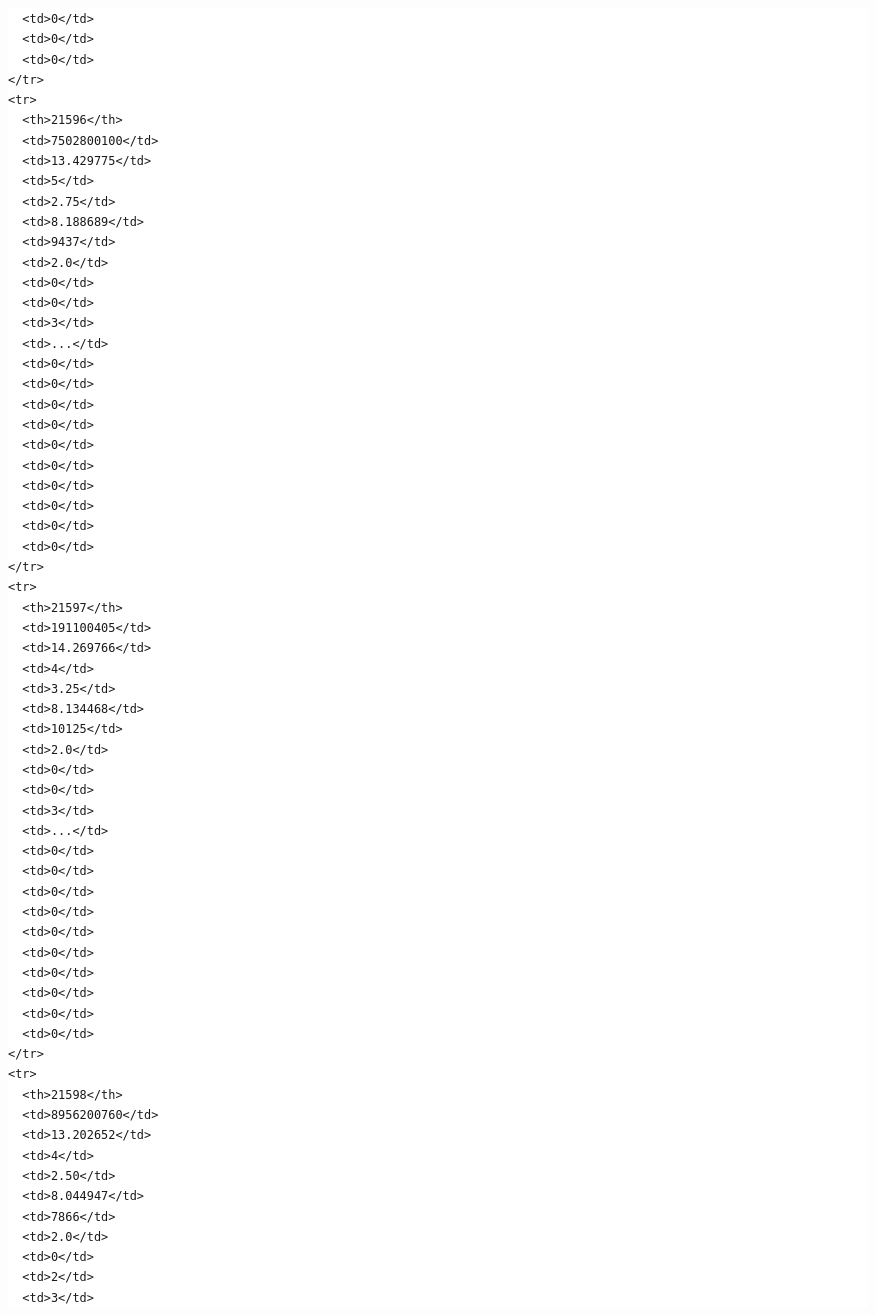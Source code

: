       <td>0</td>
      <td>0</td>
      <td>0</td>
    </tr>
    <tr>
      <th>21596</th>
      <td>7502800100</td>
      <td>13.429775</td>
      <td>5</td>
      <td>2.75</td>
      <td>8.188689</td>
      <td>9437</td>
      <td>2.0</td>
      <td>0</td>
      <td>0</td>
      <td>3</td>
      <td>...</td>
      <td>0</td>
      <td>0</td>
      <td>0</td>
      <td>0</td>
      <td>0</td>
      <td>0</td>
      <td>0</td>
      <td>0</td>
      <td>0</td>
      <td>0</td>
    </tr>
    <tr>
      <th>21597</th>
      <td>191100405</td>
      <td>14.269766</td>
      <td>4</td>
      <td>3.25</td>
      <td>8.134468</td>
      <td>10125</td>
      <td>2.0</td>
      <td>0</td>
      <td>0</td>
      <td>3</td>
      <td>...</td>
      <td>0</td>
      <td>0</td>
      <td>0</td>
      <td>0</td>
      <td>0</td>
      <td>0</td>
      <td>0</td>
      <td>0</td>
      <td>0</td>
      <td>0</td>
    </tr>
    <tr>
      <th>21598</th>
      <td>8956200760</td>
      <td>13.202652</td>
      <td>4</td>
      <td>2.50</td>
      <td>8.044947</td>
      <td>7866</td>
      <td>2.0</td>
      <td>0</td>
      <td>2</td>
      <td>3</td>